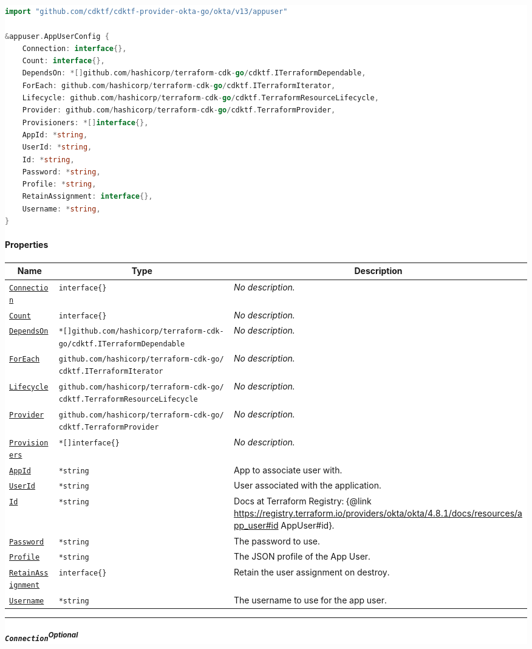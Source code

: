 ```go
import "github.com/cdktf/cdktf-provider-okta-go/okta/v13/appuser"

&appuser.AppUserConfig {
	Connection: interface{},
	Count: interface{},
	DependsOn: *[]github.com/hashicorp/terraform-cdk-go/cdktf.ITerraformDependable,
	ForEach: github.com/hashicorp/terraform-cdk-go/cdktf.ITerraformIterator,
	Lifecycle: github.com/hashicorp/terraform-cdk-go/cdktf.TerraformResourceLifecycle,
	Provider: github.com/hashicorp/terraform-cdk-go/cdktf.TerraformProvider,
	Provisioners: *[]interface{},
	AppId: *string,
	UserId: *string,
	Id: *string,
	Password: *string,
	Profile: *string,
	RetainAssignment: interface{},
	Username: *string,
}
```

#### Properties <a name="Properties" id="Properties"></a>

| **Name** | **Type** | **Description** |
| --- | --- | --- |
| <code><a href="#@cdktf/provider-okta.appUser.AppUserConfig.property.connection">Connection</a></code> | <code>interface{}</code> | *No description.* |
| <code><a href="#@cdktf/provider-okta.appUser.AppUserConfig.property.count">Count</a></code> | <code>interface{}</code> | *No description.* |
| <code><a href="#@cdktf/provider-okta.appUser.AppUserConfig.property.dependsOn">DependsOn</a></code> | <code>*[]github.com/hashicorp/terraform-cdk-go/cdktf.ITerraformDependable</code> | *No description.* |
| <code><a href="#@cdktf/provider-okta.appUser.AppUserConfig.property.forEach">ForEach</a></code> | <code>github.com/hashicorp/terraform-cdk-go/cdktf.ITerraformIterator</code> | *No description.* |
| <code><a href="#@cdktf/provider-okta.appUser.AppUserConfig.property.lifecycle">Lifecycle</a></code> | <code>github.com/hashicorp/terraform-cdk-go/cdktf.TerraformResourceLifecycle</code> | *No description.* |
| <code><a href="#@cdktf/provider-okta.appUser.AppUserConfig.property.provider">Provider</a></code> | <code>github.com/hashicorp/terraform-cdk-go/cdktf.TerraformProvider</code> | *No description.* |
| <code><a href="#@cdktf/provider-okta.appUser.AppUserConfig.property.provisioners">Provisioners</a></code> | <code>*[]interface{}</code> | *No description.* |
| <code><a href="#@cdktf/provider-okta.appUser.AppUserConfig.property.appId">AppId</a></code> | <code>*string</code> | App to associate user with. |
| <code><a href="#@cdktf/provider-okta.appUser.AppUserConfig.property.userId">UserId</a></code> | <code>*string</code> | User associated with the application. |
| <code><a href="#@cdktf/provider-okta.appUser.AppUserConfig.property.id">Id</a></code> | <code>*string</code> | Docs at Terraform Registry: {@link https://registry.terraform.io/providers/okta/okta/4.8.1/docs/resources/app_user#id AppUser#id}. |
| <code><a href="#@cdktf/provider-okta.appUser.AppUserConfig.property.password">Password</a></code> | <code>*string</code> | The password to use. |
| <code><a href="#@cdktf/provider-okta.appUser.AppUserConfig.property.profile">Profile</a></code> | <code>*string</code> | The JSON profile of the App User. |
| <code><a href="#@cdktf/provider-okta.appUser.AppUserConfig.property.retainAssignment">RetainAssignment</a></code> | <code>interface{}</code> | Retain the user assignment on destroy. |
| <code><a href="#@cdktf/provider-okta.appUser.AppUserConfig.property.username">Username</a></code> | <code>*string</code> | The username to use for the app user. |

---

##### `Connection`<sup>Optional</sup> <a name="Connection" id="@cdktf/provider-okta.appUser.AppUserConfig.property.connection"></a>
